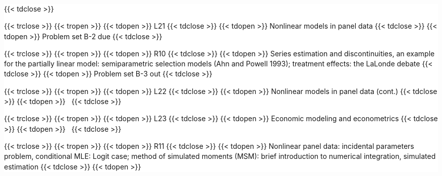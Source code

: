 {{< tdclose >}}

{{< trclose >}}
{{< tropen >}}
{{< tdopen >}}
L21
{{< tdclose >}}
{{< tdopen >}}
Nonlinear models in panel data
{{< tdclose >}}
{{< tdopen >}}
Problem set B-2 due
{{< tdclose >}}

{{< trclose >}}
{{< tropen >}}
{{< tdopen >}}
R10
{{< tdclose >}}
{{< tdopen >}}
Series estimation and discontinuities, an example for the partially linear model: semiparametric selection models (Ahn and Powell 1993); treatment effects: the LaLonde debate
{{< tdclose >}}
{{< tdopen >}}
Problem set B-3 out
{{< tdclose >}}

{{< trclose >}}
{{< tropen >}}
{{< tdopen >}}
L22
{{< tdclose >}}
{{< tdopen >}}
Nonlinear models in panel data (cont.)
{{< tdclose >}}
{{< tdopen >}}
 
{{< tdclose >}}

{{< trclose >}}
{{< tropen >}}
{{< tdopen >}}
L23
{{< tdclose >}}
{{< tdopen >}}
Economic modeling and econometrics
{{< tdclose >}}
{{< tdopen >}}
 
{{< tdclose >}}

{{< trclose >}}
{{< tropen >}}
{{< tdopen >}}
R11
{{< tdclose >}}
{{< tdopen >}}
Nonlinear panel data: incidental parameters problem, conditional MLE: Logit case; method of simulated moments (MSM): brief introduction to numerical integration, simulated estimation
{{< tdclose >}}
{{< tdopen >}}
 